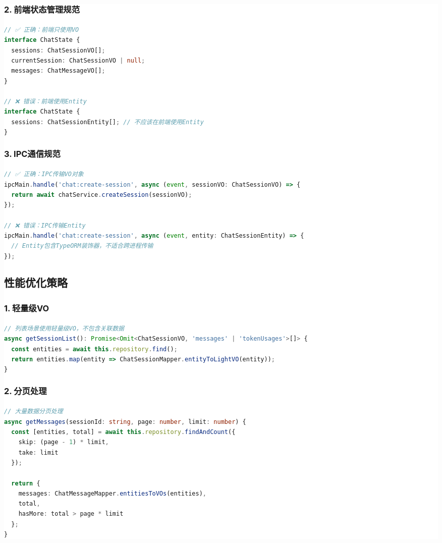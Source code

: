 ### 2. 前端状态管理规范

```typescript
// ✅ 正确：前端只使用VO
interface ChatState {
  sessions: ChatSessionVO[];
  currentSession: ChatSessionVO | null;
  messages: ChatMessageVO[];
}

// ❌ 错误：前端使用Entity
interface ChatState {
  sessions: ChatSessionEntity[]; // 不应该在前端使用Entity
}
```

### 3. IPC通信规范

```typescript
// ✅ 正确：IPC传输VO对象
ipcMain.handle('chat:create-session', async (event, sessionVO: ChatSessionVO) => {
  return await chatService.createSession(sessionVO);
});

// ❌ 错误：IPC传输Entity
ipcMain.handle('chat:create-session', async (event, entity: ChatSessionEntity) => {
  // Entity包含TypeORM装饰器，不适合跨进程传输
});
```

## 性能优化策略

### 1. 轻量级VO

```typescript
// 列表场景使用轻量级VO，不包含关联数据
async getSessionList(): Promise<Omit<ChatSessionVO, 'messages' | 'tokenUsages'>[]> {
  const entities = await this.repository.find();
  return entities.map(entity => ChatSessionMapper.entityToLightVO(entity));
}
```

### 2. 分页处理

```typescript
// 大量数据分页处理
async getMessages(sessionId: string, page: number, limit: number) {
  const [entities, total] = await this.repository.findAndCount({
    skip: (page - 1) * limit,
    take: limit
  });
  
  return {
    messages: ChatMessageMapper.entitiesToVOs(entities),
    total,
    hasMore: total > page * limit
  };
}
```
